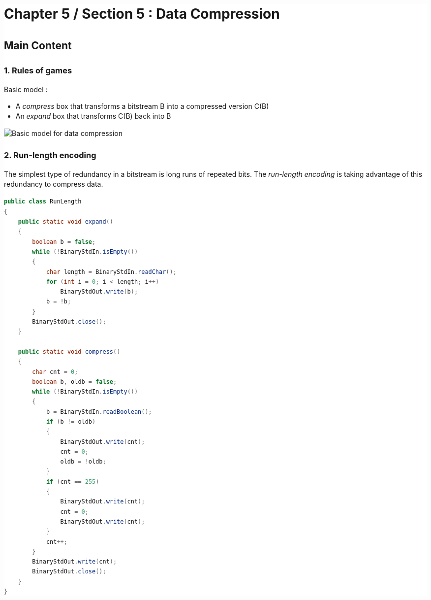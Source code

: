 # Chapter 5 / Section 5 : Data Compression

## Main Content

### 1. Rules of games

Basic model :

- A *compress* box that transforms a bitstream B into a compressed version C(B)
- An *expand* box that transforms C(B) back into B

![Basic model for data compression](../img/BasicModelForDataCompression.png)

### 2. Run-length encoding

The simplest type of redundancy in a bitstream is long runs of repeated bits. The *run-length encoding* is taking advantage of this redundancy to compress data.

```java
public class RunLength
{
    public static void expand()
    {
        boolean b = false;
        while (!BinaryStdIn.isEmpty())
        {
            char length = BinaryStdIn.readChar();
            for (int i = 0; i < length; i++)
                BinaryStdOut.write(b);
            b = !b;
        }
        BinaryStdOut.close();
    }
    
    public static void compress()
    {
        char cnt = 0;
        boolean b, oldb = false;
        while (!BinaryStdIn.isEmpty())
        {
            b = BinaryStdIn.readBoolean();
            if (b != oldb)
            {
                BinaryStdOut.write(cnt);
                cnt = 0;
                oldb = !oldb;
            }
            if (cnt == 255)
            {
                BinaryStdOut.write(cnt);
                cnt = 0;
                BinaryStdOut.write(cnt);
            }
            cnt++;
        }
        BinaryStdOut.write(cnt);
        BinaryStdOut.close();
    }
}
```
